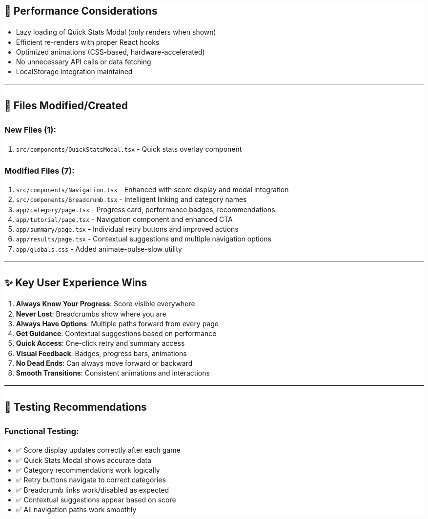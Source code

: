 
## 🚀 Performance Considerations

- Lazy loading of Quick Stats Modal (only renders when shown)
- Efficient re-renders with proper React hooks
- Optimized animations (CSS-based, hardware-accelerated)
- No unnecessary API calls or data fetching
- LocalStorage integration maintained

---

## 📝 Files Modified/Created

### New Files (1):
1. `src/components/QuickStatsModal.tsx` - Quick stats overlay component

### Modified Files (7):
1. `src/components/Navigation.tsx` - Enhanced with score display and modal integration
2. `src/components/Breadcrumb.tsx` - Intelligent linking and category names
3. `app/category/page.tsx` - Progress card, performance badges, recommendations
4. `app/tutorial/page.tsx` - Navigation component and enhanced CTA
5. `app/summary/page.tsx` - Individual retry buttons and improved actions
6. `app/results/page.tsx` - Contextual suggestions and multiple navigation options
7. `app/globals.css` - Added animate-pulse-slow utility

---

## ✨ Key User Experience Wins

1. **Always Know Your Progress**: Score visible everywhere
2. **Never Lost**: Breadcrumbs show where you are
3. **Always Have Options**: Multiple paths forward from every page
4. **Get Guidance**: Contextual suggestions based on performance
5. **Quick Access**: One-click retry and summary access
6. **Visual Feedback**: Badges, progress bars, animations
7. **No Dead Ends**: Can always move forward or backward
8. **Smooth Transitions**: Consistent animations and interactions

---

## 🧪 Testing Recommendations

### Functional Testing:
- ✅ Score display updates correctly after each game
- ✅ Quick Stats Modal shows accurate data
- ✅ Category recommendations work logically
- ✅ Retry buttons navigate to correct categories
- ✅ Breadcrumb links work/disabled as expected
- ✅ Contextual suggestions appear based on score
- ✅ All navigation paths work smoothly
